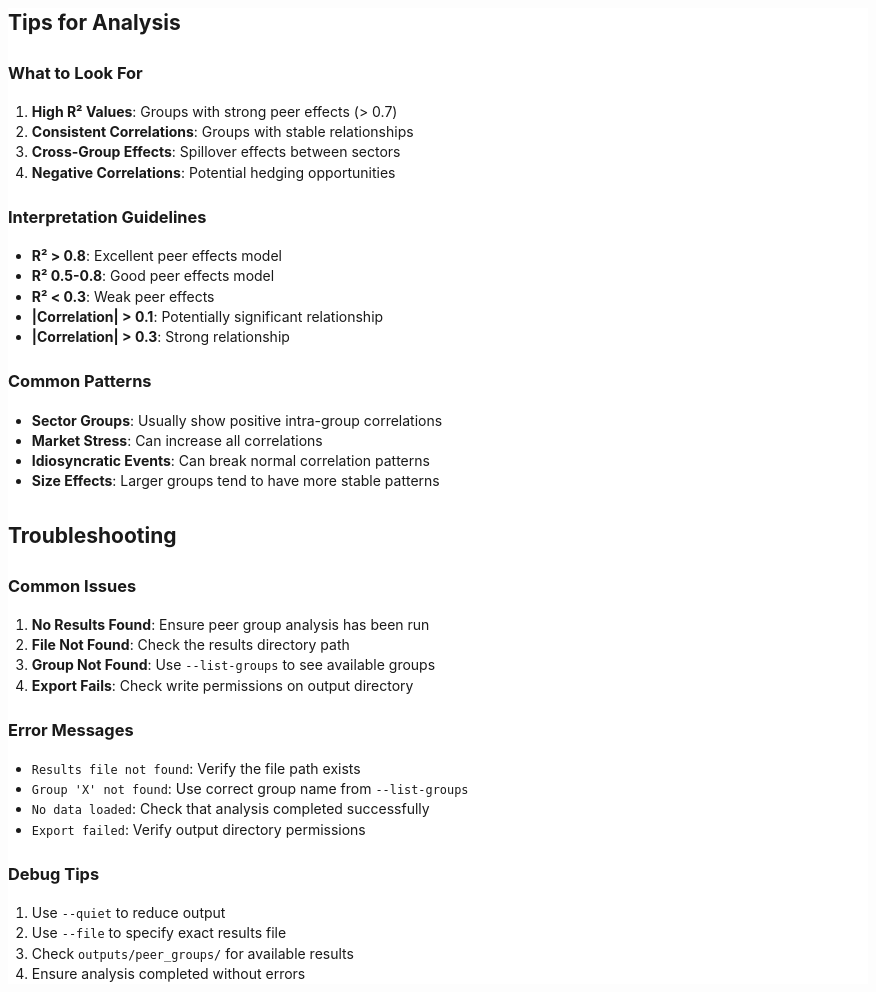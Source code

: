 ## Tips for Analysis

### What to Look For
1. **High R² Values**: Groups with strong peer effects (> 0.7)
2. **Consistent Correlations**: Groups with stable relationships
3. **Cross-Group Effects**: Spillover effects between sectors
4. **Negative Correlations**: Potential hedging opportunities

### Interpretation Guidelines
- **R² > 0.8**: Excellent peer effects model
- **R² 0.5-0.8**: Good peer effects model
- **R² < 0.3**: Weak peer effects
- **|Correlation| > 0.1**: Potentially significant relationship
- **|Correlation| > 0.3**: Strong relationship

### Common Patterns
- **Sector Groups**: Usually show positive intra-group correlations
- **Market Stress**: Can increase all correlations
- **Idiosyncratic Events**: Can break normal correlation patterns
- **Size Effects**: Larger groups tend to have more stable patterns

## Troubleshooting

### Common Issues
1. **No Results Found**: Ensure peer group analysis has been run
2. **File Not Found**: Check the results directory path
3. **Group Not Found**: Use `--list-groups` to see available groups
4. **Export Fails**: Check write permissions on output directory

### Error Messages
- `Results file not found`: Verify the file path exists
- `Group 'X' not found`: Use correct group name from `--list-groups`
- `No data loaded`: Check that analysis completed successfully
- `Export failed`: Verify output directory permissions

### Debug Tips
1. Use `--quiet` to reduce output
2. Use `--file` to specify exact results file
3. Check `outputs/peer_groups/` for available results
4. Ensure analysis completed without errors
